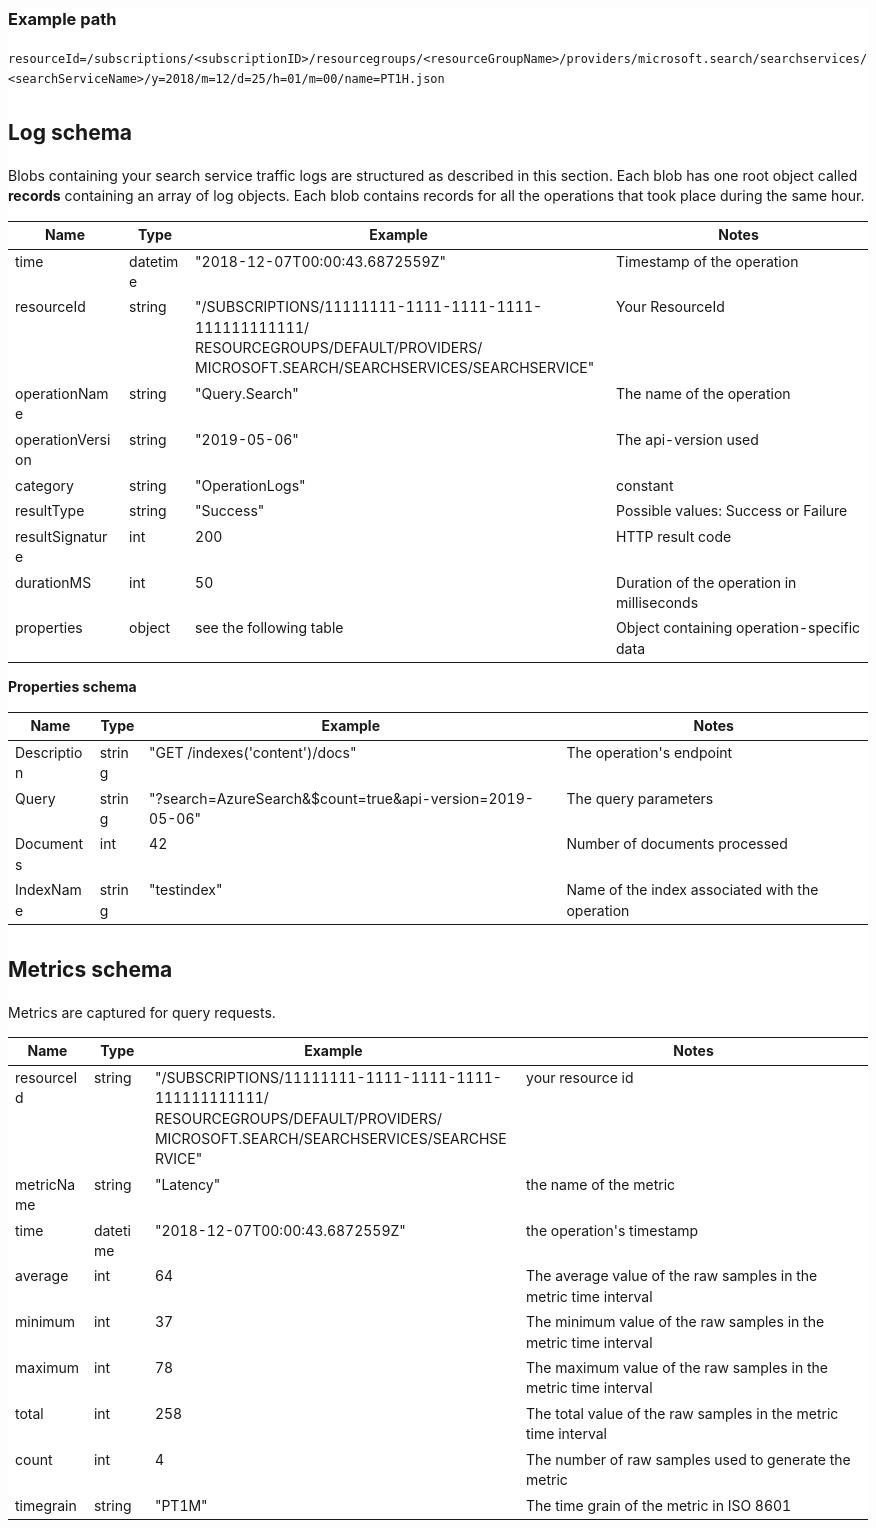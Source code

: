 ### Example path

```
resourceId=/subscriptions/<subscriptionID>/resourcegroups/<resourceGroupName>/providers/microsoft.search/searchservices/<searchServiceName>/y=2018/m=12/d=25/h=01/m=00/name=PT1H.json
```

## Log schema
Blobs containing your search service traffic logs are structured as described in this section. Each blob has one root object called **records** containing an array of log objects. Each blob contains records for all the operations that took place during the same hour.

| Name | Type | Example | Notes |
| --- | --- | --- | --- |
| time |datetime |"2018-12-07T00:00:43.6872559Z" |Timestamp of the operation |
| resourceId |string |"/SUBSCRIPTIONS/11111111-1111-1111-1111-111111111111/<br/>RESOURCEGROUPS/DEFAULT/PROVIDERS/<br/> MICROSOFT.SEARCH/SEARCHSERVICES/SEARCHSERVICE" |Your ResourceId |
| operationName |string |"Query.Search" |The name of the operation |
| operationVersion |string |"2019-05-06" |The api-version used |
| category |string |"OperationLogs" |constant |
| resultType |string |"Success" |Possible values: Success or Failure |
| resultSignature |int |200 |HTTP result code |
| durationMS |int |50 |Duration of the operation in milliseconds |
| properties |object |see the following table |Object containing operation-specific data |

**Properties schema**

| Name | Type | Example | Notes |
| --- | --- | --- | --- |
| Description |string |"GET /indexes('content')/docs" |The operation's endpoint |
| Query |string |"?search=AzureSearch&$count=true&api-version=2019-05-06" |The query parameters |
| Documents |int |42 |Number of documents processed |
| IndexName |string |"testindex" |Name of the index associated with the operation |

## Metrics schema

Metrics are captured for query requests.

| Name | Type | Example | Notes |
| --- | --- | --- | --- |
| resourceId |string |"/SUBSCRIPTIONS/11111111-1111-1111-1111-111111111111/<br/>RESOURCEGROUPS/DEFAULT/PROVIDERS/<br/>MICROSOFT.SEARCH/SEARCHSERVICES/SEARCHSERVICE" |your resource id |
| metricName |string |"Latency" |the name of the metric |
| time |datetime |"2018-12-07T00:00:43.6872559Z" |the operation's timestamp |
| average |int |64 |The average value of the raw samples in the metric time interval |
| minimum |int |37 |The minimum value of the raw samples in the metric time interval |
| maximum |int |78 |The maximum value of the raw samples in the metric time interval |
| total |int |258 |The total value of the raw samples in the metric time interval |
| count |int |4 |The number of raw samples used to generate the metric |
| timegrain |string |"PT1M" |The time grain of the metric in ISO 8601 |
